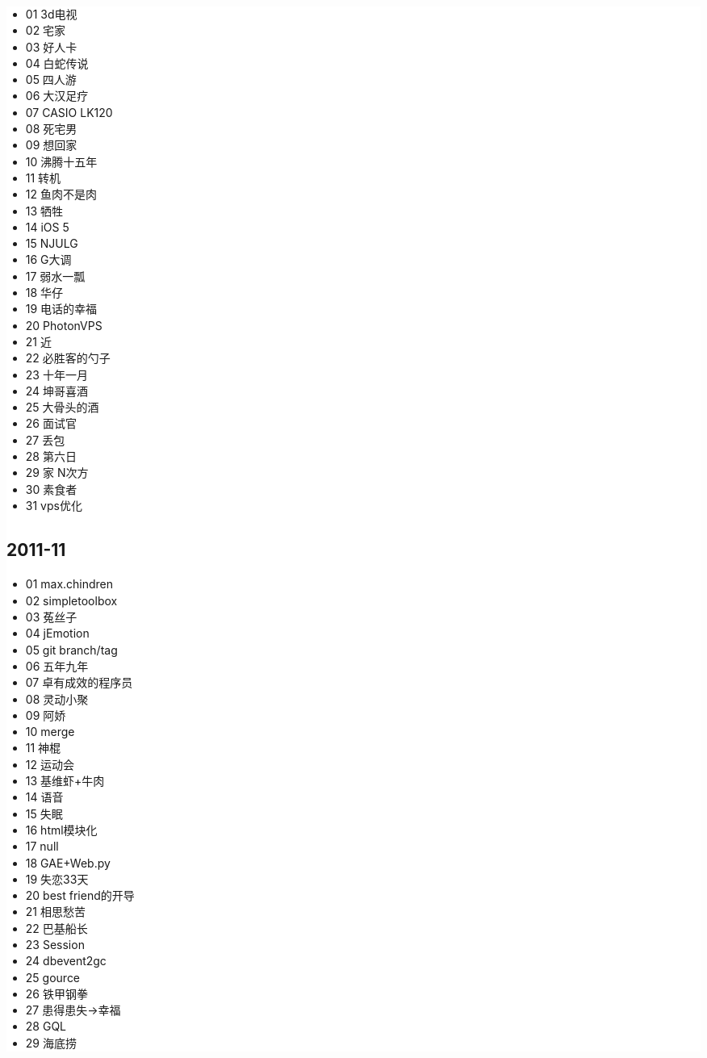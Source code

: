 - 01 3d电视
- 02 宅家
- 03 好人卡
- 04 白蛇传说
- 05 四人游
- 06 大汉足疗
- 07 CASIO LK120
- 08 死宅男
- 09 想回家
- 10 沸腾十五年
- 11 转机
- 12 鱼肉不是肉
- 13 牺牲
- 14 iOS 5
- 15 NJULG
- 16 G大调
- 17 弱水一瓢
- 18 华仔
- 19 电话的幸福
- 20 PhotonVPS
- 21 近
- 22 必胜客的勺子
- 23 十年一月
- 24 坤哥喜酒
- 25 大骨头的酒
- 26 面试官
- 27 丢包
- 28 第六日
- 29 家 N次方
- 30 素食者
- 31 vps优化

## 2011-11

- 01 max.chindren
- 02 simpletoolbox
- 03 菟丝子
- 04 jEmotion
- 05 git branch/tag
- 06 五年九年
- 07 卓有成效的程序员
- 08 灵动小聚
- 09 阿娇
- 10 merge
- 11 神棍
- 12 运动会
- 13 基维虾+牛肉
- 14 语音
- 15 失眠
- 16 html模块化
- 17 null
- 18 GAE+Web.py
- 19 失恋33天
- 20 best friend的开导
- 21 相思愁苦
- 22 巴基船长
- 23 Session
- 24 dbevent2gc
- 25 gource
- 26 铁甲钢拳
- 27 患得患失->幸福
- 28 GQL
- 29 海底捞